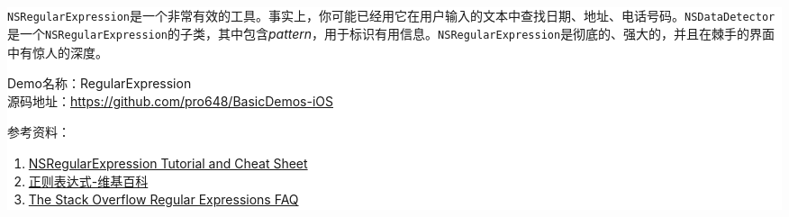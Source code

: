 
`NSRegularExpression`是一个非常有效的工具。事实上，你可能已经用它在用户输入的文本中查找日期、地址、电话号码。`NSDataDetector`是一个`NSRegularExpression`的子类，其中包含*pattern*，用于标识有用信息。`NSRegularExpression`是彻底的、强大的，并且在棘手的界面中有惊人的深度。

Demo名称：RegularExpression  
源码地址：<https://github.com/pro648/BasicDemos-iOS>

参考资料：

1. [NSRegularExpression Tutorial and Cheat Sheet](https://www.raywenderlich.com/30288/nsregularexpression-tutorial-and-cheat-sheet)
2. [正则表达式-维基百科](https://zh.wikipedia.org/wiki/%E6%AD%A3%E5%88%99%E8%A1%A8%E8%BE%BE%E5%BC%8F)
3. [The Stack Overflow Regular Expressions FAQ](https://stackoverflow.com/questions/22937618/reference-what-does-this-regex-mean/22944075#22944075)


